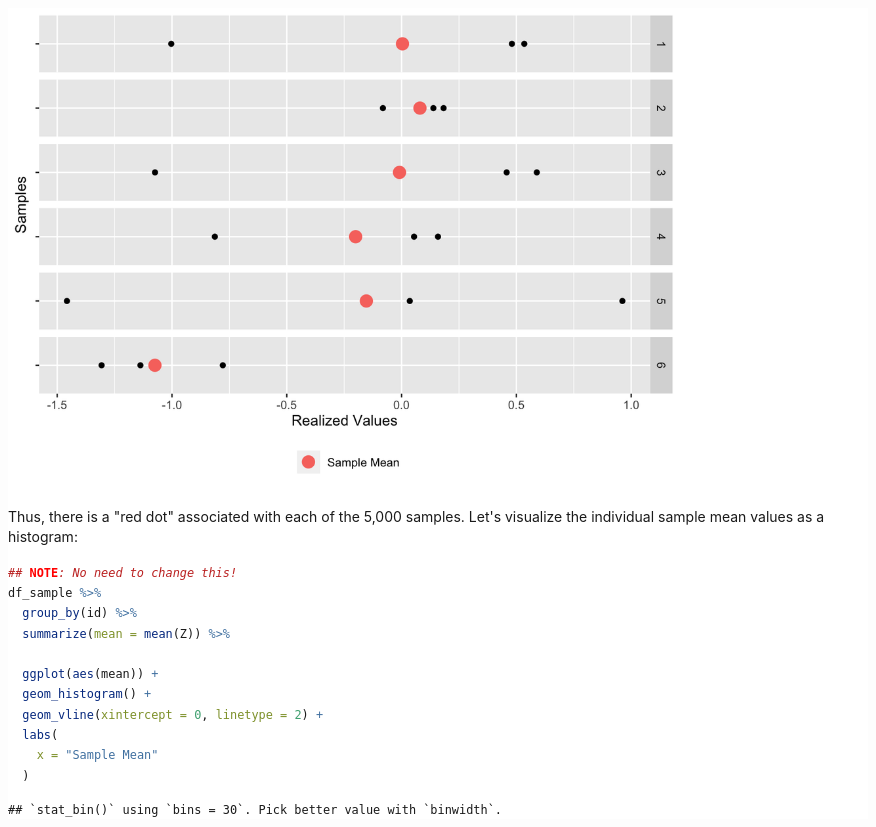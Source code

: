 <img src="d26-e-stat04-population-solution_files/figure-html/vis-samples-wmean-1.png" width="672" />

Thus, there is a "red dot" associated with each of the 5,000 samples. Let's visualize the individual sample mean values as a histogram:


```r
## NOTE: No need to change this!
df_sample %>%
  group_by(id) %>%
  summarize(mean = mean(Z)) %>%

  ggplot(aes(mean)) +
  geom_histogram() +
  geom_vline(xintercept = 0, linetype = 2) +
  labs(
    x = "Sample Mean"
  )
```

```
## `stat_bin()` using `bins = 30`. Pick better value with `binwidth`.
```

